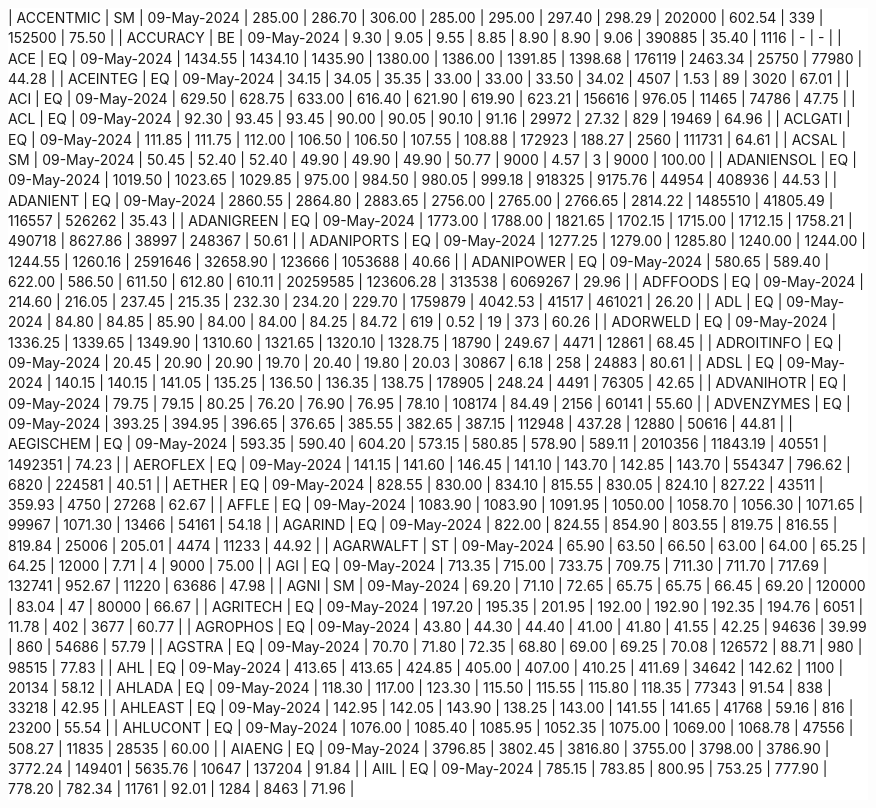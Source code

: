 | ACCENTMIC | SM | 09-May-2024 | 285.00 | 286.70 | 306.00 | 285.00 | 295.00 | 297.40 | 298.29 | 202000 | 602.54 | 339 | 152500 | 75.50 |
| ACCURACY | BE | 09-May-2024 | 9.30 | 9.05 | 9.55 | 8.85 | 8.90 | 8.90 | 9.06 | 390885 | 35.40 | 1116 | - | - |
| ACE | EQ | 09-May-2024 | 1434.55 | 1434.10 | 1435.90 | 1380.00 | 1386.00 | 1391.85 | 1398.68 | 176119 | 2463.34 | 25750 | 77980 | 44.28 |
| ACEINTEG | EQ | 09-May-2024 | 34.15 | 34.05 | 35.35 | 33.00 | 33.00 | 33.50 | 34.02 | 4507 | 1.53 | 89 | 3020 | 67.01 |
| ACI | EQ | 09-May-2024 | 629.50 | 628.75 | 633.00 | 616.40 | 621.90 | 619.90 | 623.21 | 156616 | 976.05 | 11465 | 74786 | 47.75 |
| ACL | EQ | 09-May-2024 | 92.30 | 93.45 | 93.45 | 90.00 | 90.05 | 90.10 | 91.16 | 29972 | 27.32 | 829 | 19469 | 64.96 |
| ACLGATI | EQ | 09-May-2024 | 111.85 | 111.75 | 112.00 | 106.50 | 106.50 | 107.55 | 108.88 | 172923 | 188.27 | 2560 | 111731 | 64.61 |
| ACSAL | SM | 09-May-2024 | 50.45 | 52.40 | 52.40 | 49.90 | 49.90 | 49.90 | 50.77 | 9000 | 4.57 | 3 | 9000 | 100.00 |
| ADANIENSOL | EQ | 09-May-2024 | 1019.50 | 1023.65 | 1029.85 | 975.00 | 984.50 | 980.05 | 999.18 | 918325 | 9175.76 | 44954 | 408936 | 44.53 |
| ADANIENT | EQ | 09-May-2024 | 2860.55 | 2864.80 | 2883.65 | 2756.00 | 2765.00 | 2766.65 | 2814.22 | 1485510 | 41805.49 | 116557 | 526262 | 35.43 |
| ADANIGREEN | EQ | 09-May-2024 | 1773.00 | 1788.00 | 1821.65 | 1702.15 | 1715.00 | 1712.15 | 1758.21 | 490718 | 8627.86 | 38997 | 248367 | 50.61 |
| ADANIPORTS | EQ | 09-May-2024 | 1277.25 | 1279.00 | 1285.80 | 1240.00 | 1244.00 | 1244.55 | 1260.16 | 2591646 | 32658.90 | 123666 | 1053688 | 40.66 |
| ADANIPOWER | EQ | 09-May-2024 | 580.65 | 589.40 | 622.00 | 586.50 | 611.50 | 612.80 | 610.11 | 20259585 | 123606.28 | 313538 | 6069267 | 29.96 |
| ADFFOODS | EQ | 09-May-2024 | 214.60 | 216.05 | 237.45 | 215.35 | 232.30 | 234.20 | 229.70 | 1759879 | 4042.53 | 41517 | 461021 | 26.20 |
| ADL | EQ | 09-May-2024 | 84.80 | 84.85 | 85.90 | 84.00 | 84.00 | 84.25 | 84.72 | 619 | 0.52 | 19 | 373 | 60.26 |
| ADORWELD | EQ | 09-May-2024 | 1336.25 | 1339.65 | 1349.90 | 1310.60 | 1321.65 | 1320.10 | 1328.75 | 18790 | 249.67 | 4471 | 12861 | 68.45 |
| ADROITINFO | EQ | 09-May-2024 | 20.45 | 20.90 | 20.90 | 19.70 | 20.40 | 19.80 | 20.03 | 30867 | 6.18 | 258 | 24883 | 80.61 |
| ADSL | EQ | 09-May-2024 | 140.15 | 140.15 | 141.05 | 135.25 | 136.50 | 136.35 | 138.75 | 178905 | 248.24 | 4491 | 76305 | 42.65 |
| ADVANIHOTR | EQ | 09-May-2024 | 79.75 | 79.15 | 80.25 | 76.20 | 76.90 | 76.95 | 78.10 | 108174 | 84.49 | 2156 | 60141 | 55.60 |
| ADVENZYMES | EQ | 09-May-2024 | 393.25 | 394.95 | 396.65 | 376.65 | 385.55 | 382.65 | 387.15 | 112948 | 437.28 | 12880 | 50616 | 44.81 |
| AEGISCHEM | EQ | 09-May-2024 | 593.35 | 590.40 | 604.20 | 573.15 | 580.85 | 578.90 | 589.11 | 2010356 | 11843.19 | 40551 | 1492351 | 74.23 |
| AEROFLEX | EQ | 09-May-2024 | 141.15 | 141.60 | 146.45 | 141.10 | 143.70 | 142.85 | 143.70 | 554347 | 796.62 | 6820 | 224581 | 40.51 |
| AETHER | EQ | 09-May-2024 | 828.55 | 830.00 | 834.10 | 815.55 | 830.05 | 824.10 | 827.22 | 43511 | 359.93 | 4750 | 27268 | 62.67 |
| AFFLE | EQ | 09-May-2024 | 1083.90 | 1083.90 | 1091.95 | 1050.00 | 1058.70 | 1056.30 | 1071.65 | 99967 | 1071.30 | 13466 | 54161 | 54.18 |
| AGARIND | EQ | 09-May-2024 | 822.00 | 824.55 | 854.90 | 803.55 | 819.75 | 816.55 | 819.84 | 25006 | 205.01 | 4474 | 11233 | 44.92 |
| AGARWALFT | ST | 09-May-2024 | 65.90 | 63.50 | 66.50 | 63.00 | 64.00 | 65.25 | 64.25 | 12000 | 7.71 | 4 | 9000 | 75.00 |
| AGI | EQ | 09-May-2024 | 713.35 | 715.00 | 733.75 | 709.75 | 711.30 | 711.70 | 717.69 | 132741 | 952.67 | 11220 | 63686 | 47.98 |
| AGNI | SM | 09-May-2024 | 69.20 | 71.10 | 72.65 | 65.75 | 65.75 | 66.45 | 69.20 | 120000 | 83.04 | 47 | 80000 | 66.67 |
| AGRITECH | EQ | 09-May-2024 | 197.20 | 195.35 | 201.95 | 192.00 | 192.90 | 192.35 | 194.76 | 6051 | 11.78 | 402 | 3677 | 60.77 |
| AGROPHOS | EQ | 09-May-2024 | 43.80 | 44.30 | 44.40 | 41.00 | 41.80 | 41.55 | 42.25 | 94636 | 39.99 | 860 | 54686 | 57.79 |
| AGSTRA | EQ | 09-May-2024 | 70.70 | 71.80 | 72.35 | 68.80 | 69.00 | 69.25 | 70.08 | 126572 | 88.71 | 980 | 98515 | 77.83 |
| AHL | EQ | 09-May-2024 | 413.65 | 413.65 | 424.85 | 405.00 | 407.00 | 410.25 | 411.69 | 34642 | 142.62 | 1100 | 20134 | 58.12 |
| AHLADA | EQ | 09-May-2024 | 118.30 | 117.00 | 123.30 | 115.50 | 115.55 | 115.80 | 118.35 | 77343 | 91.54 | 838 | 33218 | 42.95 |
| AHLEAST | EQ | 09-May-2024 | 142.95 | 142.05 | 143.90 | 138.25 | 143.00 | 141.55 | 141.65 | 41768 | 59.16 | 816 | 23200 | 55.54 |
| AHLUCONT | EQ | 09-May-2024 | 1076.00 | 1085.40 | 1085.95 | 1052.35 | 1075.00 | 1069.00 | 1068.78 | 47556 | 508.27 | 11835 | 28535 | 60.00 |
| AIAENG | EQ | 09-May-2024 | 3796.85 | 3802.45 | 3816.80 | 3755.00 | 3798.00 | 3786.90 | 3772.24 | 149401 | 5635.76 | 10647 | 137204 | 91.84 |
| AIIL | EQ | 09-May-2024 | 785.15 | 783.85 | 800.95 | 753.25 | 777.90 | 778.20 | 782.34 | 11761 | 92.01 | 1284 | 8463 | 71.96 |